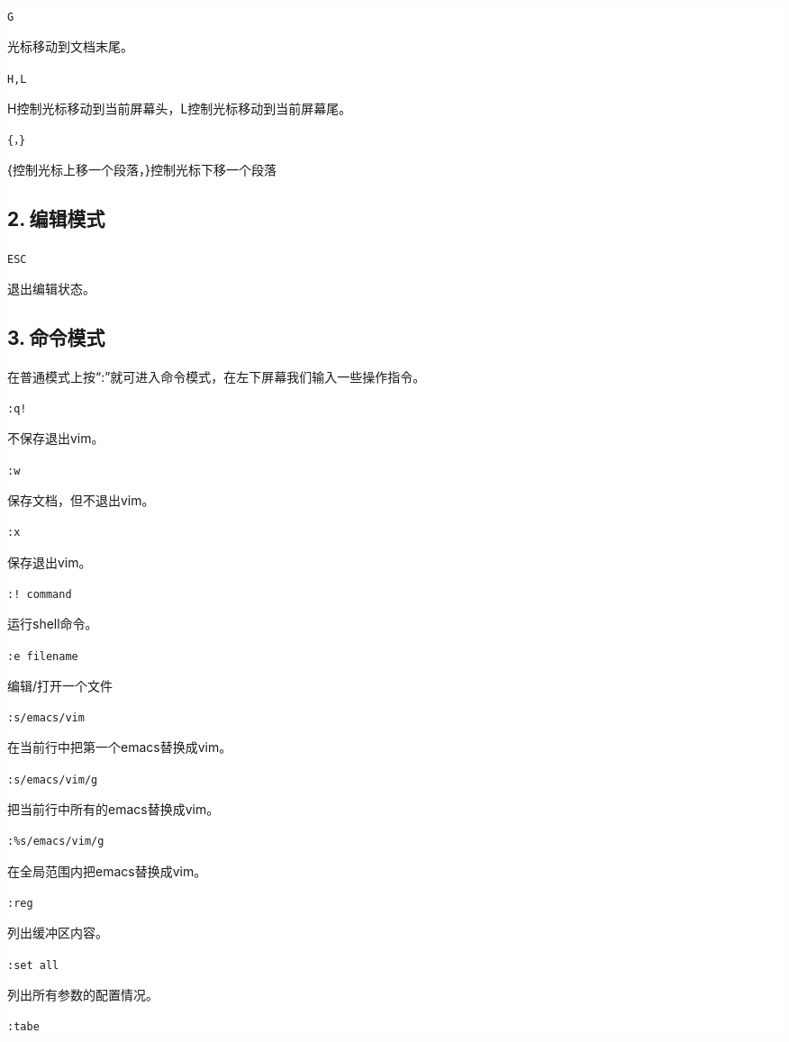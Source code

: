 `G`

光标移动到文档末尾。

`H,L`

H控制光标移动到当前屏幕头，L控制光标移动到当前屏幕尾。

`{，}`

{控制光标上移一个段落，}控制光标下移一个段落

## 2\. 编辑模式

`ESC`

退出编辑状态。

## 3\. 命令模式

在普通模式上按“:”就可进入命令模式，在左下屏幕我们输入一些操作指令。

`:q!`

不保存退出vim。

`:w`

保存文档，但不退出vim。

`:x`

保存退出vim。

`:! command`

运行shell命令。

`:e filename`

编辑/打开一个文件

`:s/emacs/vim`

在当前行中把第一个emacs替换成vim。

`:s/emacs/vim/g`

把当前行中所有的emacs替换成vim。

`:%s/emacs/vim/g`

在全局范围内把emacs替换成vim。

`:reg`

列出缓冲区内容。

`:set all`

列出所有参数的配置情况。

`:tabe`
